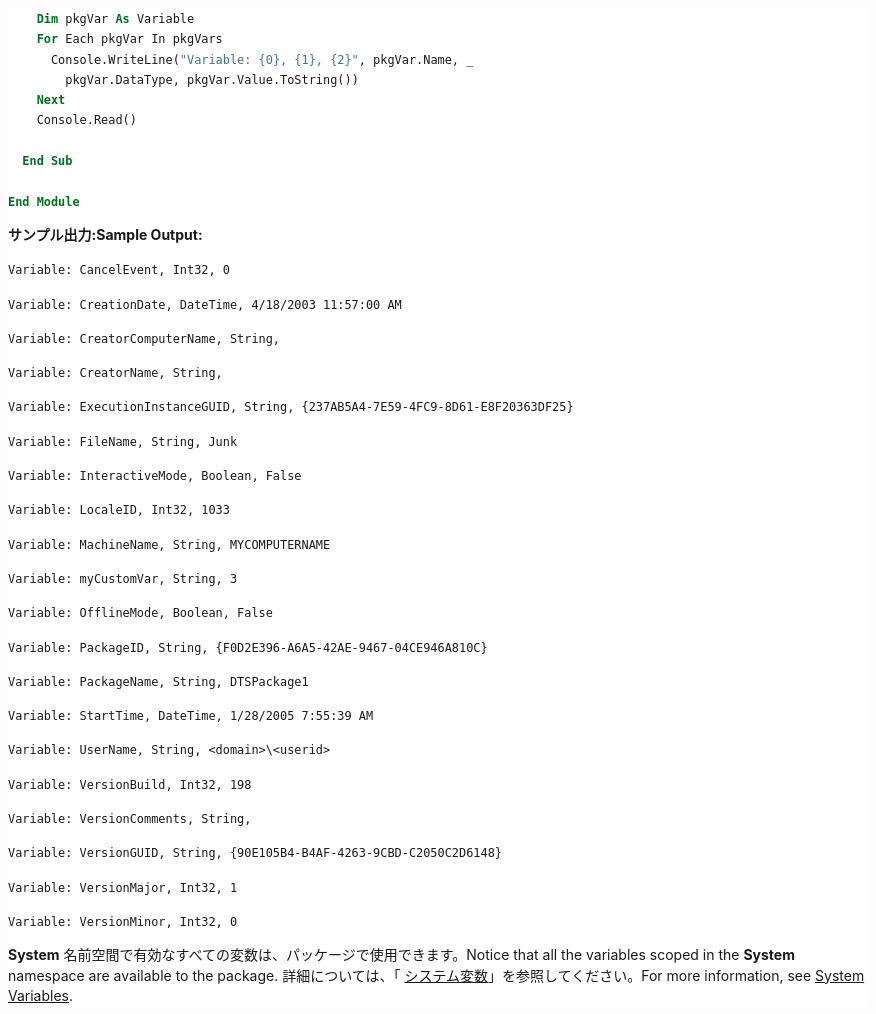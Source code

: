 ```vb
    Dim pkgVar As Variable
    For Each pkgVar In pkgVars
      Console.WriteLine("Variable: {0}, {1}, {2}", pkgVar.Name, _
        pkgVar.DataType, pkgVar.Value.ToString())
    Next
    Console.Read()

  End Sub

End Module
```

 <span data-ttu-id="90cbc-131">**サンプル出力:**</span><span class="sxs-lookup"><span data-stu-id="90cbc-131">**Sample Output:**</span></span>

 `Variable: CancelEvent, Int32, 0`

 `Variable: CreationDate, DateTime, 4/18/2003 11:57:00 AM`

 `Variable: CreatorComputerName, String,`

 `Variable: CreatorName, String,`

 `Variable: ExecutionInstanceGUID, String, {237AB5A4-7E59-4FC9-8D61-E8F20363DF25}`

 `Variable: FileName, String, Junk`

 `Variable: InteractiveMode, Boolean, False`

 `Variable: LocaleID, Int32, 1033`

 `Variable: MachineName, String, MYCOMPUTERNAME`

 `Variable: myCustomVar, String, 3`

 `Variable: OfflineMode, Boolean, False`

 `Variable: PackageID, String, {F0D2E396-A6A5-42AE-9467-04CE946A810C}`

 `Variable: PackageName, String, DTSPackage1`

 `Variable: StartTime, DateTime, 1/28/2005 7:55:39 AM`

 `Variable: UserName, String, <domain>\<userid>`

 `Variable: VersionBuild, Int32, 198`

 `Variable: VersionComments, String,`

 `Variable: VersionGUID, String, {90E105B4-B4AF-4263-9CBD-C2050C2D6148}`

 `Variable: VersionMajor, Int32, 1`

 `Variable: VersionMinor, Int32, 0`

 <span data-ttu-id="90cbc-132">**System** 名前空間で有効なすべての変数は、パッケージで使用できます。</span><span class="sxs-lookup"><span data-stu-id="90cbc-132">Notice that all the variables scoped in the **System** namespace are available to the package.</span></span> <span data-ttu-id="90cbc-133">詳細については、「 [システム変数](../system-variables.md)」を参照してください。</span><span class="sxs-lookup"><span data-stu-id="90cbc-133">For more information, see [System Variables](../system-variables.md).</span></span>
